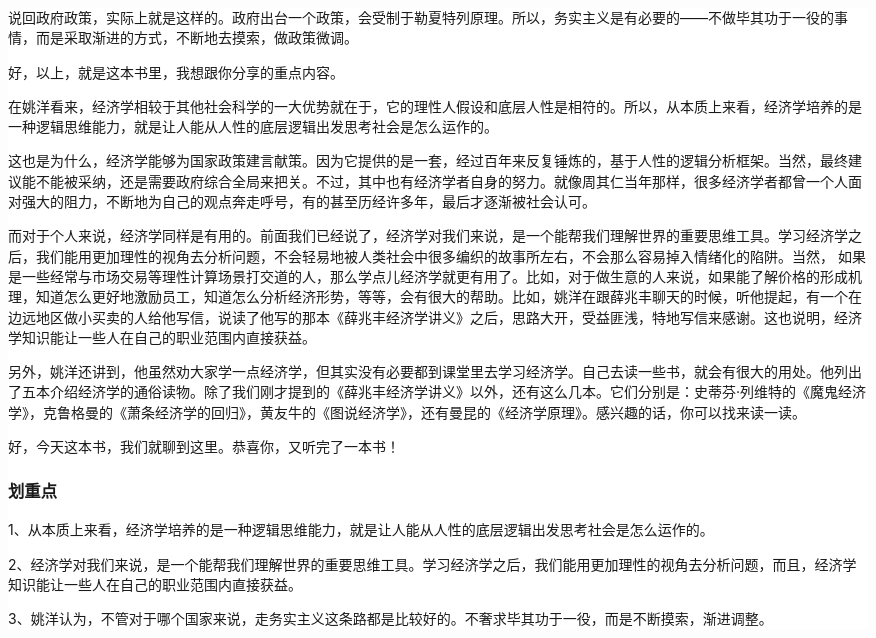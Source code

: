 说回政府政策，实际上就是这样的。政府出台一个政策，会受制于勒夏特列原理。所以，务实主义是有必要的——不做毕其功于一役的事情，而是采取渐进的方式，不断地去摸索，做政策微调。



好，以上，就是这本书里，我想跟你分享的重点内容。

在姚洋看来，经济学相较于其他社会科学的一大优势就在于，它的理性人假设和底层人性是相符的。所以，从本质上来看，经济学培养的是一种逻辑思维能力，就是让人能从人性的底层逻辑出发思考社会是怎么运作的。

这也是为什么，经济学能够为国家政策建言献策。因为它提供的是一套，经过百年来反复锤炼的，基于人性的逻辑分析框架。当然，最终建议能不能被采纳，还是需要政府综合全局来把关。不过，其中也有经济学者自身的努力。就像周其仁当年那样，很多经济学者都曾一个人面对强大的阻力，不断地为自己的观点奔走呼号，有的甚至历经许多年，最后才逐渐被社会认可。

而对于个人来说，经济学同样是有用的。前面我们已经说了，经济学对我们来说，是一个能帮我们理解世界的重要思维工具。学习经济学之后，我们能用更加理性的视角去分析问题，不会轻易地被人类社会中很多编织的故事所左右，不会那么容易掉入情绪化的陷阱。当然， 如果是一些经常与市场交易等理性计算场景打交道的人，那么学点儿经济学就更有用了。比如，对于做生意的人来说，如果能了解价格的形成机理，知道怎么更好地激励员工，知道怎么分析经济形势，等等，会有很大的帮助。比如，姚洋在跟薛兆丰聊天的时候，听他提起，有一个在边远地区做小买卖的人给他写信，说读了他写的那本《薛兆丰经济学讲义》之后，思路大开，受益匪浅，特地写信来感谢。这也说明，经济学知识能让一些人在自己的职业范围内直接获益。

另外，姚洋还讲到，他虽然劝大家学一点经济学，但其实没有必要都到课堂里去学习经济学。自己去读一些书，就会有很大的用处。他列出了五本介绍经济学的通俗读物。除了我们刚才提到的《薛兆丰经济学讲义》以外，还有这么几本。它们分别是：史蒂芬·列维特的《魔鬼经济学》，克鲁格曼的《萧条经济学的回归》，黄友牛的《图说经济学》，还有曼昆的《经济学原理》。感兴趣的话，你可以找来读一读。

好，今天这本书，我们就聊到这里。恭喜你，又听完了一本书！



### 划重点

 1、从本质上来看，经济学培养的是一种逻辑思维能力，就是让人能从人性的底层逻辑出发思考社会是怎么运作的。

 2、经济学对我们来说，是一个能帮我们理解世界的重要思维工具。学习经济学之后，我们能用更加理性的视角去分析问题，而且，经济学知识能让一些人在自己的职业范围内直接获益。

 3、姚洋认为，不管对于哪个国家来说，走务实主义这条路都是比较好的。不奢求毕其功于一役，而是不断摸索，渐进调整。





